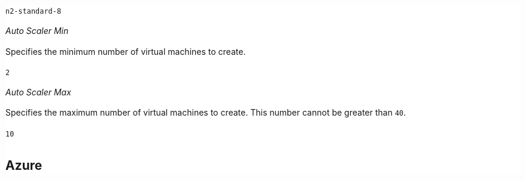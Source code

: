 

</td>
<td valign="top">

`n2-standard-8`



</td>
</tr>
<tr>
<td valign="top">

*Auto Scaler Min*



</td>
<td valign="top">

Specifies the minimum number of virtual machines to create.



</td>
<td valign="top">

`2`



</td>
</tr>
<tr>
<td valign="top">

*Auto Scaler Max*



</td>
<td valign="top">

Specifies the maximum number of virtual machines to create. This number cannot be greater than `40`.



</td>
<td valign="top">

`10`



</td>
</tr>
</table>



<a name="loiobefe01d5d8864e59bf847fa5a5f3d669__section_whn_t5z_1pb"/>

## Azure
